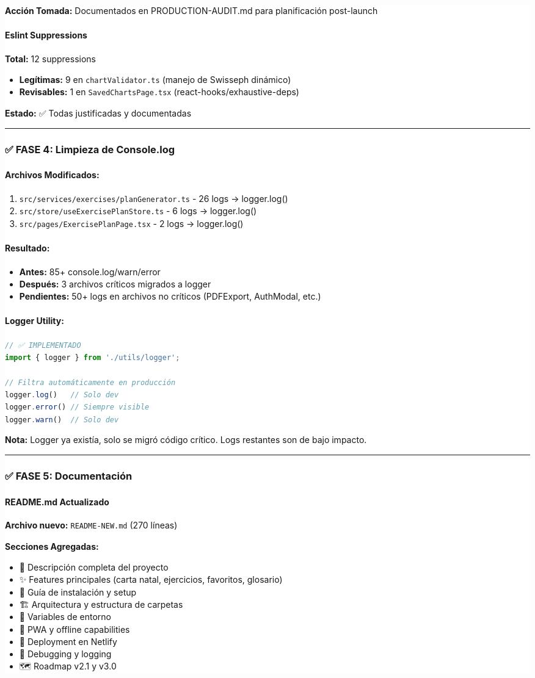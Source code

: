 **Acción Tomada:** Documentados en PRODUCTION-AUDIT.md para planificación post-launch

#### **Eslint Suppressions**
**Total:** 12 suppressions
- **Legítimas:** 9 en `chartValidator.ts` (manejo de Swisseph dinámico)
- **Revisables:** 1 en `SavedChartsPage.tsx` (react-hooks/exhaustive-deps)

**Estado:** ✅ Todas justificadas y documentadas

---

### ✅ FASE 4: Limpieza de Console.log

#### **Archivos Modificados:**
1. `src/services/exercises/planGenerator.ts` - 26 logs → logger.log()
2. `src/store/useExercisePlanStore.ts` - 6 logs → logger.log()
3. `src/pages/ExercisePlanPage.tsx` - 2 logs → logger.log()

#### **Resultado:**
- **Antes:** 85+ console.log/warn/error
- **Después:** 3 archivos críticos migrados a logger
- **Pendientes:** 50+ logs en archivos no críticos (PDFExport, AuthModal, etc.)

#### **Logger Utility:**
```typescript
// ✅ IMPLEMENTADO
import { logger } from './utils/logger';

// Filtra automáticamente en producción
logger.log()   // Solo dev
logger.error() // Siempre visible
logger.warn()  // Solo dev
```

**Nota:** Logger ya existía, solo se migró código crítico. Logs restantes son de bajo impacto.

---

### ✅ FASE 5: Documentación

#### **README.md Actualizado**
**Archivo nuevo:** `README-NEW.md` (270 líneas)

**Secciones Agregadas:**
- 📖 Descripción completa del proyecto
- ✨ Features principales (carta natal, ejercicios, favoritos, glosario)
- 🚀 Guía de instalación y setup
- 🏗️ Arquitectura y estructura de carpetas
- 🔧 Variables de entorno
- 📱 PWA y offline capabilities
- 🚀 Deployment en Netlify
- 🐛 Debugging y logging
- 🗺️ Roadmap v2.1 y v3.0
